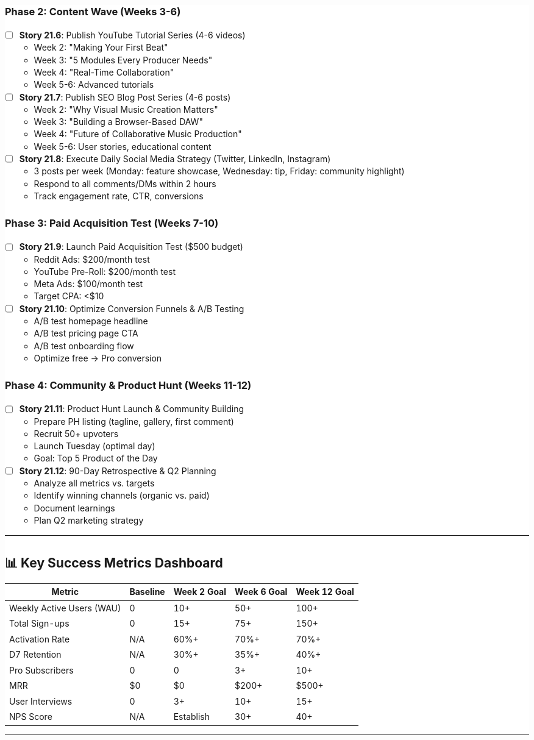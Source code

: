 ### Phase 2: Content Wave (Weeks 3-6)
- [ ] **Story 21.6**: Publish YouTube Tutorial Series (4-6 videos)
  - Week 2: "Making Your First Beat"
  - Week 3: "5 Modules Every Producer Needs"
  - Week 4: "Real-Time Collaboration"
  - Week 5-6: Advanced tutorials
- [ ] **Story 21.7**: Publish SEO Blog Post Series (4-6 posts)
  - Week 2: "Why Visual Music Creation Matters"
  - Week 3: "Building a Browser-Based DAW"
  - Week 4: "Future of Collaborative Music Production"
  - Week 5-6: User stories, educational content
- [ ] **Story 21.8**: Execute Daily Social Media Strategy (Twitter, LinkedIn, Instagram)
  - 3 posts per week (Monday: feature showcase, Wednesday: tip, Friday: community highlight)
  - Respond to all comments/DMs within 2 hours
  - Track engagement rate, CTR, conversions

### Phase 3: Paid Acquisition Test (Weeks 7-10)
- [ ] **Story 21.9**: Launch Paid Acquisition Test ($500 budget)
  - Reddit Ads: $200/month test
  - YouTube Pre-Roll: $200/month test
  - Meta Ads: $100/month test
  - Target CPA: <$10
- [ ] **Story 21.10**: Optimize Conversion Funnels & A/B Testing
  - A/B test homepage headline
  - A/B test pricing page CTA
  - A/B test onboarding flow
  - Optimize free → Pro conversion

### Phase 4: Community & Product Hunt (Weeks 11-12)
- [ ] **Story 21.11**: Product Hunt Launch & Community Building
  - Prepare PH listing (tagline, gallery, first comment)
  - Recruit 50+ upvoters
  - Launch Tuesday (optimal day)
  - Goal: Top 5 Product of the Day
- [ ] **Story 21.12**: 90-Day Retrospective & Q2 Planning
  - Analyze all metrics vs. targets
  - Identify winning channels (organic vs. paid)
  - Document learnings
  - Plan Q2 marketing strategy

---

## 📊 Key Success Metrics Dashboard

| Metric | Baseline | Week 2 Goal | Week 6 Goal | Week 12 Goal |
|--------|----------|-------------|-------------|--------------|
| Weekly Active Users (WAU) | 0 | 10+ | 50+ | 100+ |
| Total Sign-ups | 0 | 15+ | 75+ | 150+ |
| Activation Rate | N/A | 60%+ | 70%+ | 70%+ |
| D7 Retention | N/A | 30%+ | 35%+ | 40%+ |
| Pro Subscribers | 0 | 0 | 3+ | 10+ |
| MRR | $0 | $0 | $200+ | $500+ |
| User Interviews | 0 | 3+ | 10+ | 15+ |
| NPS Score | N/A | Establish | 30+ | 40+ |

---